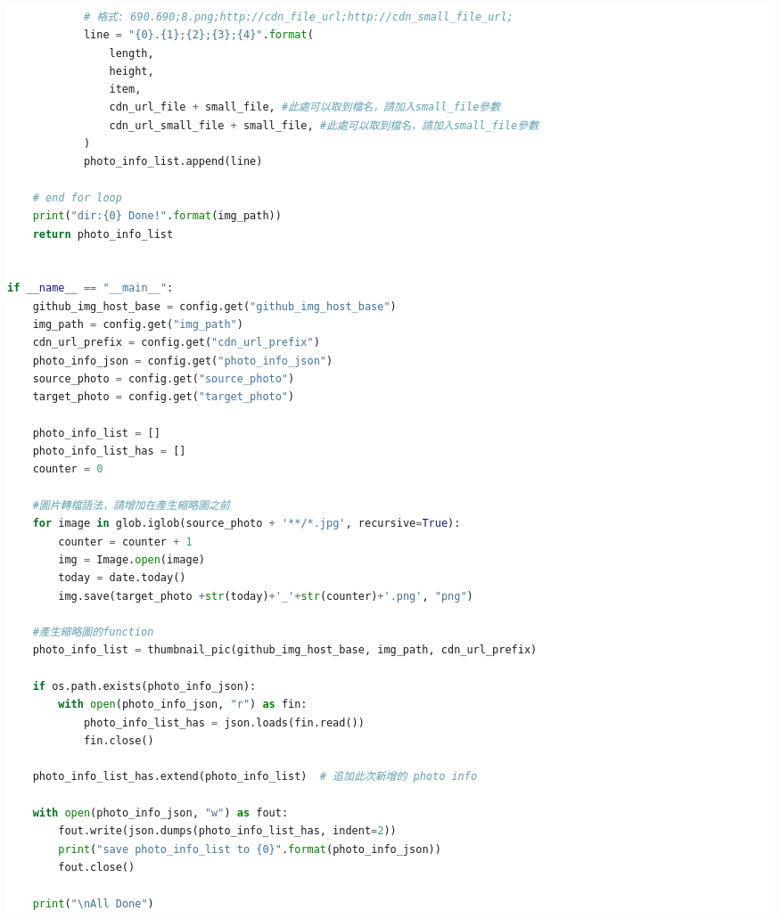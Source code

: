```python
            # 格式: 690.690;8.png;http://cdn_file_url;http://cdn_small_file_url;
            line = "{0}.{1};{2};{3};{4}".format(
                length,
                height,
                item,
                cdn_url_file + small_file, #此處可以取到檔名，請加入small_file參數
                cdn_url_small_file + small_file, #此處可以取到檔名，請加入small_file參數
            )
            photo_info_list.append(line)

    # end for loop
    print("dir:{0} Done!".format(img_path))
    return photo_info_list


if __name__ == "__main__":
    github_img_host_base = config.get("github_img_host_base")
    img_path = config.get("img_path")
    cdn_url_prefix = config.get("cdn_url_prefix")
    photo_info_json = config.get("photo_info_json")
    source_photo = config.get("source_photo")
    target_photo = config.get("target_photo")

    photo_info_list = []
    photo_info_list_has = []
    counter = 0
    
    #圖片轉檔語法，請增加在產生縮略圖之前
    for image in glob.iglob(source_photo + '**/*.jpg', recursive=True):
        counter = counter + 1
        img = Image.open(image)
        today = date.today()
        img.save(target_photo +str(today)+'_'+str(counter)+'.png', "png")
    
    #產生縮略圖的function
    photo_info_list = thumbnail_pic(github_img_host_base, img_path, cdn_url_prefix)

    if os.path.exists(photo_info_json):
        with open(photo_info_json, "r") as fin:
            photo_info_list_has = json.loads(fin.read())
            fin.close()

    photo_info_list_has.extend(photo_info_list)  # 追加此次新增的 photo info

    with open(photo_info_json, "w") as fout:
        fout.write(json.dumps(photo_info_list_has, indent=2))
        print("save photo_info_list to {0}".format(photo_info_json))
        fout.close()

    print("\nAll Done")
```
